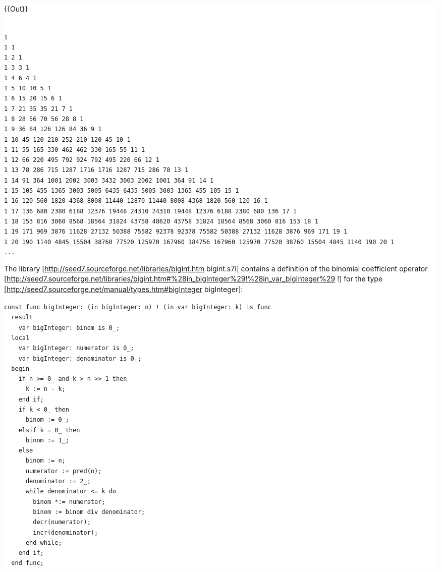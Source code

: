 
{{Out}}

```txt

1 
1 1 
1 2 1 
1 3 3 1 
1 4 6 4 1 
1 5 10 10 5 1 
1 6 15 20 15 6 1 
1 7 21 35 35 21 7 1 
1 8 28 56 70 56 28 8 1 
1 9 36 84 126 126 84 36 9 1 
1 10 45 120 210 252 210 120 45 10 1 
1 11 55 165 330 462 462 330 165 55 11 1 
1 12 66 220 495 792 924 792 495 220 66 12 1 
1 13 78 286 715 1287 1716 1716 1287 715 286 78 13 1 
1 14 91 364 1001 2002 3003 3432 3003 2002 1001 364 91 14 1 
1 15 105 455 1365 3003 5005 6435 6435 5005 3003 1365 455 105 15 1 
1 16 120 560 1820 4368 8008 11440 12870 11440 8008 4368 1820 560 120 16 1 
1 17 136 680 2380 6188 12376 19448 24310 24310 19448 12376 6188 2380 680 136 17 1 
1 18 153 816 3060 8568 18564 31824 43758 48620 43758 31824 18564 8568 3060 816 153 18 1 
1 19 171 969 3876 11628 27132 50388 75582 92378 92378 75582 50388 27132 11628 3876 969 171 19 1 
1 20 190 1140 4845 15504 38760 77520 125970 167960 184756 167960 125970 77520 38760 15504 4845 1140 190 20 1 
...

```


The library [http://seed7.sourceforge.net/libraries/bigint.htm bigint.s7i] contains a definition of the binomial coefficient operator
[http://seed7.sourceforge.net/libraries/bigint.htm#%28in_bigInteger%29!%28in_var_bigInteger%29 !]
for the type [http://seed7.sourceforge.net/manual/types.htm#bigInteger bigInteger]:


```seed7
const func bigInteger: (in bigInteger: n) ! (in var bigInteger: k) is func
  result
    var bigInteger: binom is 0_;
  local
    var bigInteger: numerator is 0_;
    var bigInteger: denominator is 0_;
  begin
    if n >= 0_ and k > n >> 1 then
      k := n - k;
    end if;
    if k < 0_ then
      binom := 0_;
    elsif k = 0_ then
      binom := 1_;
    else
      binom := n;
      numerator := pred(n);
      denominator := 2_;
      while denominator <= k do
        binom *:= numerator;
        binom := binom div denominator;
        decr(numerator);
        incr(denominator);
      end while;
    end if;
  end func;

```